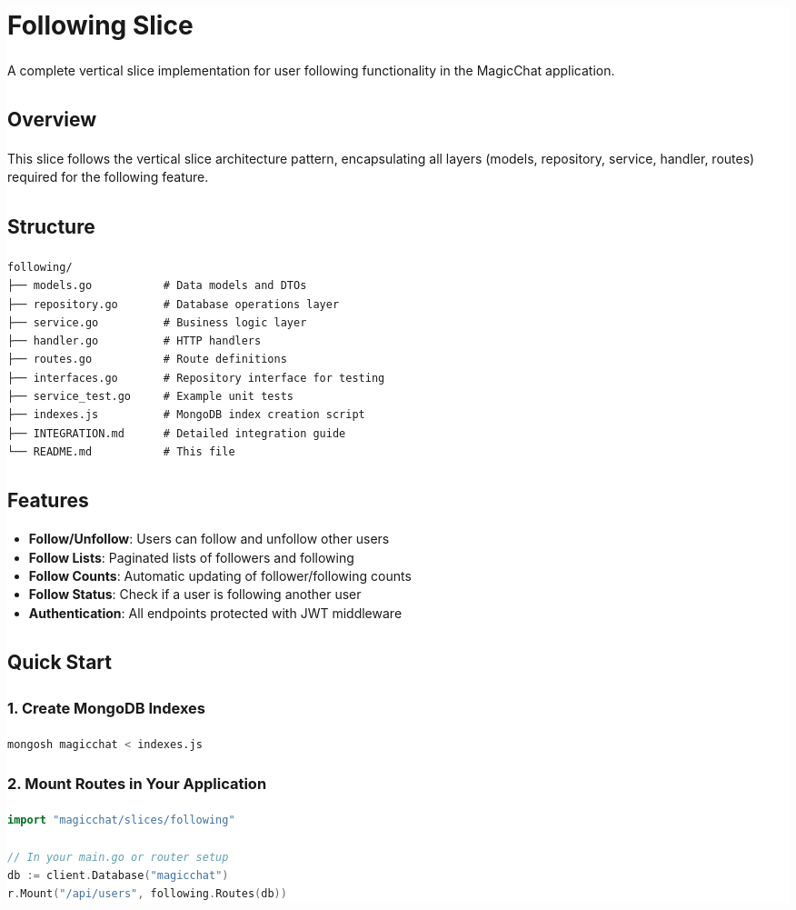 # Following Slice

A complete vertical slice implementation for user following functionality in the MagicChat application.

## Overview

This slice follows the vertical slice architecture pattern, encapsulating all layers (models, repository, service, handler, routes) required for the following feature.

## Structure

```
following/
├── models.go           # Data models and DTOs
├── repository.go       # Database operations layer
├── service.go          # Business logic layer
├── handler.go          # HTTP handlers
├── routes.go           # Route definitions
├── interfaces.go       # Repository interface for testing
├── service_test.go     # Example unit tests
├── indexes.js          # MongoDB index creation script
├── INTEGRATION.md      # Detailed integration guide
└── README.md           # This file
```

## Features

- **Follow/Unfollow**: Users can follow and unfollow other users
- **Follow Lists**: Paginated lists of followers and following
- **Follow Counts**: Automatic updating of follower/following counts
- **Follow Status**: Check if a user is following another user
- **Authentication**: All endpoints protected with JWT middleware

## Quick Start

### 1. Create MongoDB Indexes

```bash
mongosh magicchat < indexes.js
```

### 2. Mount Routes in Your Application

```go
import "magicchat/slices/following"

// In your main.go or router setup
db := client.Database("magicchat")
r.Mount("/api/users", following.Routes(db))
```
